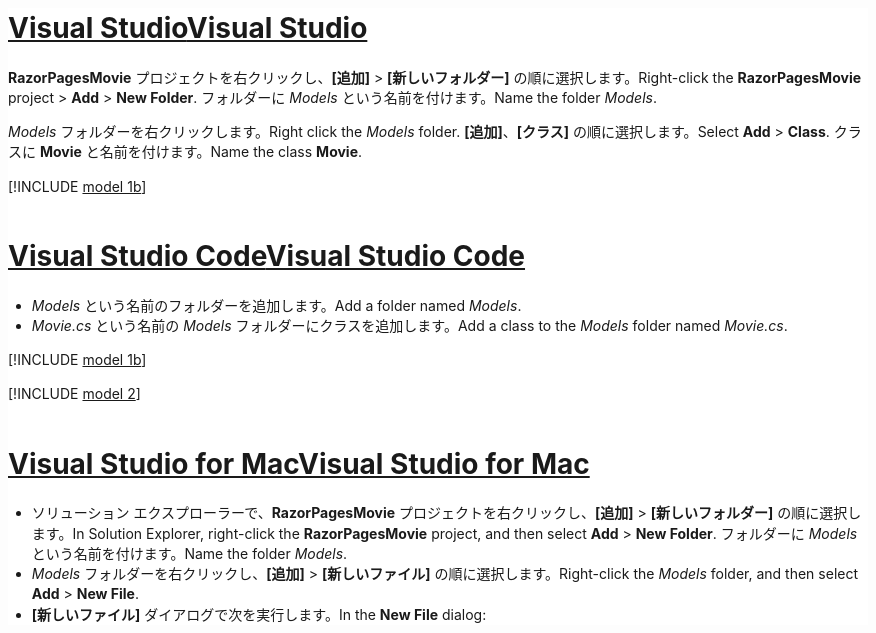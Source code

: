 

# <a name="visual-studiotabvisual-studio"></a>[<span data-ttu-id="bd462-112">Visual Studio</span><span class="sxs-lookup"><span data-stu-id="bd462-112">Visual Studio</span></span>](#tab/visual-studio)

<span data-ttu-id="bd462-113">**RazorPagesMovie** プロジェクトを右クリックし、**[追加]** > **[新しいフォルダー]** の順に選択します。</span><span class="sxs-lookup"><span data-stu-id="bd462-113">Right-click the **RazorPagesMovie** project > **Add** > **New Folder**.</span></span> <span data-ttu-id="bd462-114">フォルダーに *Models* という名前を付けます。</span><span class="sxs-lookup"><span data-stu-id="bd462-114">Name the folder *Models*.</span></span>

<span data-ttu-id="bd462-115">*Models* フォルダーを右クリックします。</span><span class="sxs-lookup"><span data-stu-id="bd462-115">Right click the *Models* folder.</span></span> <span data-ttu-id="bd462-116">**[追加]**、**[クラス]** の順に選択します。</span><span class="sxs-lookup"><span data-stu-id="bd462-116">Select **Add** > **Class**.</span></span> <span data-ttu-id="bd462-117">クラスに **Movie** と名前を付けます。</span><span class="sxs-lookup"><span data-stu-id="bd462-117">Name the class **Movie**.</span></span>

[!INCLUDE [model 1b](~/includes/RP/model1b.md)]



# <a name="visual-studio-codetabvisual-studio-code"></a>[<span data-ttu-id="bd462-118">Visual Studio Code</span><span class="sxs-lookup"><span data-stu-id="bd462-118">Visual Studio Code</span></span>](#tab/visual-studio-code)

* <span data-ttu-id="bd462-119">*Models* という名前のフォルダーを追加します。</span><span class="sxs-lookup"><span data-stu-id="bd462-119">Add a folder named *Models*.</span></span>
* <span data-ttu-id="bd462-120">*Movie.cs* という名前の *Models* フォルダーにクラスを追加します。</span><span class="sxs-lookup"><span data-stu-id="bd462-120">Add a class to the *Models* folder named *Movie.cs*.</span></span>

[!INCLUDE [model 1b](~/includes/RP/model1b.md)]

[!INCLUDE [model 2](~/includes/RP/model2.md)]


# <a name="visual-studio-for-mactabvisual-studio-mac"></a>[<span data-ttu-id="bd462-121">Visual Studio for Mac</span><span class="sxs-lookup"><span data-stu-id="bd462-121">Visual Studio for Mac</span></span>](#tab/visual-studio-mac)

* <span data-ttu-id="bd462-122">ソリューション エクスプローラーで、**RazorPagesMovie** プロジェクトを右クリックし、**[追加]** > **[新しいフォルダー]** の順に選択します。</span><span class="sxs-lookup"><span data-stu-id="bd462-122">In Solution Explorer, right-click the **RazorPagesMovie** project, and then select **Add** > **New Folder**.</span></span> <span data-ttu-id="bd462-123">フォルダーに *Models* という名前を付けます。</span><span class="sxs-lookup"><span data-stu-id="bd462-123">Name the folder *Models*.</span></span>
* <span data-ttu-id="bd462-124">*Models* フォルダーを右クリックし、**[追加]** > **[新しいファイル]** の順に選択します。</span><span class="sxs-lookup"><span data-stu-id="bd462-124">Right-click the *Models* folder, and then select **Add** > **New File**.</span></span>
* <span data-ttu-id="bd462-125">**[新しいファイル]** ダイアログで次を実行します。</span><span class="sxs-lookup"><span data-stu-id="bd462-125">In the **New File** dialog:</span></span>
